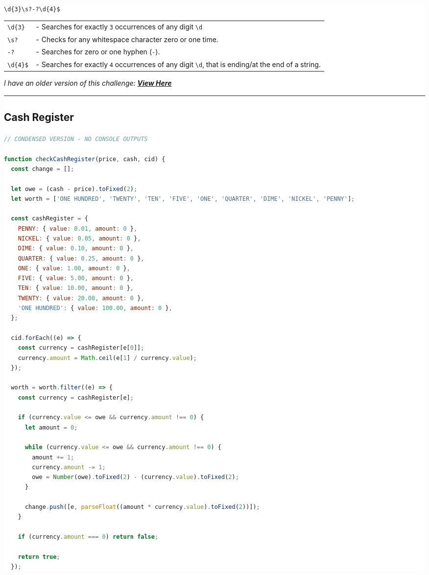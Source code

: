 `\d{3}\s?-?\d{4}$`

|||
|---|---|
|`\d{3}`| - Searches for exactly `3` occurrences of any digit `\d`|
|`\s?`|   - Checks for any whitespace character zero or one time.|
|`-?`|    - Searches for zero or one hyphen (`-`).|
|`\d{4}$`| - Searches for exactly `4` occurrences of any digit `\d`, that is ending/at the end of a string.|

*I have an older version of this challenge: **[View Here](./JavaScript%20Algorithms%20and%20Data%20Structures%20Projects/validate-telephone-old.js#L1)***

---

## Cash Register

```JavaScript
// CONDENSED VERSION - NO CONSOLE OUTPUTS

function checkCashRegister(price, cash, cid) {
  const change = [];

  let owe = (cash - price).toFixed(2);
  let worth = ['ONE HUNDRED', 'TWENTY', 'TEN', 'FIVE', 'ONE', 'QUARTER', 'DIME', 'NICKEL', 'PENNY'];

  const cashRegister = {
    PENNY: { value: 0.01, amount: 0 },
    NICKEL: { value: 0.05, amount: 0 },
    DIME: { value: 0.10, amount: 0 },
    QUARTER: { value: 0.25, amount: 0 },
    ONE: { value: 1.00, amount: 0 },
    FIVE: { value: 5.00, amount: 0 },
    TEN: { value: 10.00, amount: 0 },
    TWENTY: { value: 20.00, amount: 0 },
    'ONE HUNDRED': { value: 100.00, amount: 0 },
  };

  cid.forEach((e) => {
    const currency = cashRegister[e[0]];
    currency.amount = Math.ceil(e[1] / currency.value);
  });

  worth = worth.filter((e) => {
    const currency = cashRegister[e];

    if (currency.value <= owe && currency.amount !== 0) {
      let amount = 0;

      while (currency.value <= owe && currency.amount !== 0) {
        amount += 1;
        currency.amount -= 1;
        owe = Number(owe).toFixed(2) - (currency.value).toFixed(2);
      }

      change.push([e, parseFloat((amount * currency.value).toFixed(2))]);
    }

    if (currency.amount === 0) return false;

    return true;
  });
```